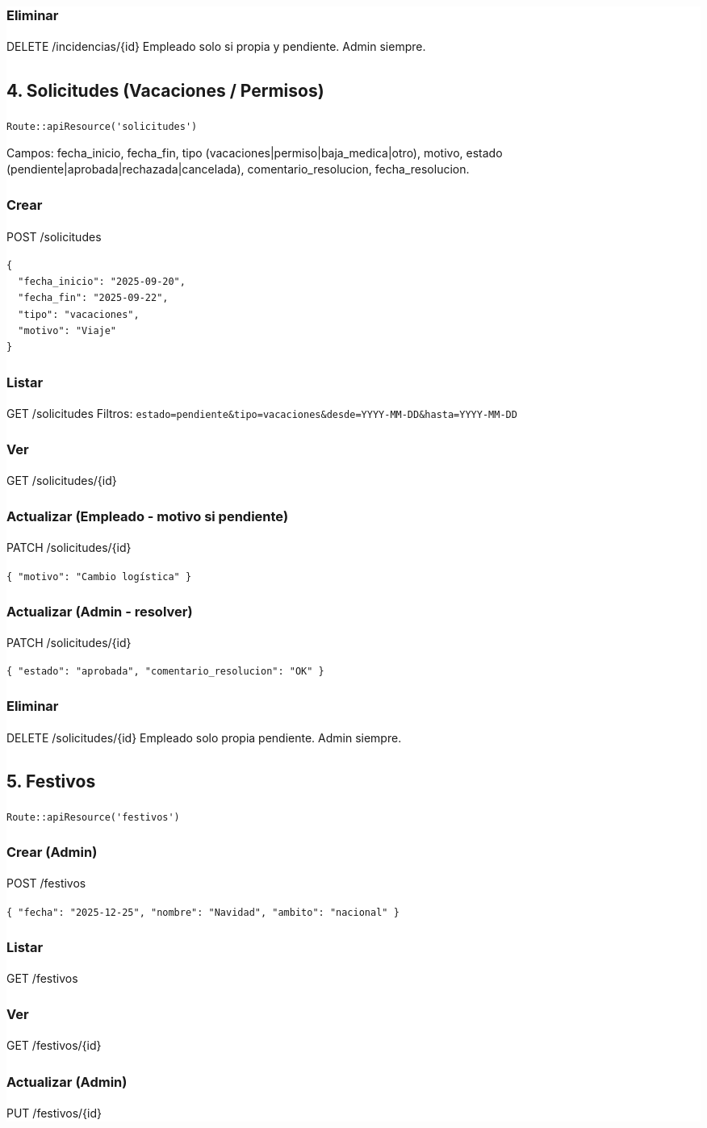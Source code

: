 ### Eliminar
DELETE /incidencias/{id}
Empleado solo si propia y pendiente. Admin siempre.

## 4. Solicitudes (Vacaciones / Permisos)

`Route::apiResource('solicitudes')`

Campos: fecha_inicio, fecha_fin, tipo (vacaciones|permiso|baja_medica|otro), motivo, estado (pendiente|aprobada|rechazada|cancelada), comentario_resolucion, fecha_resolucion.

### Crear
POST /solicitudes
```
{
  "fecha_inicio": "2025-09-20",
  "fecha_fin": "2025-09-22",
  "tipo": "vacaciones",
  "motivo": "Viaje"
}
```

### Listar
GET /solicitudes
Filtros: `estado=pendiente&tipo=vacaciones&desde=YYYY-MM-DD&hasta=YYYY-MM-DD`

### Ver
GET /solicitudes/{id}

### Actualizar (Empleado - motivo si pendiente)
PATCH /solicitudes/{id}
```
{ "motivo": "Cambio logística" }
```

### Actualizar (Admin - resolver)
PATCH /solicitudes/{id}
```
{ "estado": "aprobada", "comentario_resolucion": "OK" }
```

### Eliminar
DELETE /solicitudes/{id}
Empleado solo propia pendiente. Admin siempre.

## 5. Festivos

`Route::apiResource('festivos')`

### Crear (Admin)
POST /festivos
```
{ "fecha": "2025-12-25", "nombre": "Navidad", "ambito": "nacional" }
```
### Listar
GET /festivos
### Ver
GET /festivos/{id}
### Actualizar (Admin)
PUT /festivos/{id}
```
```
